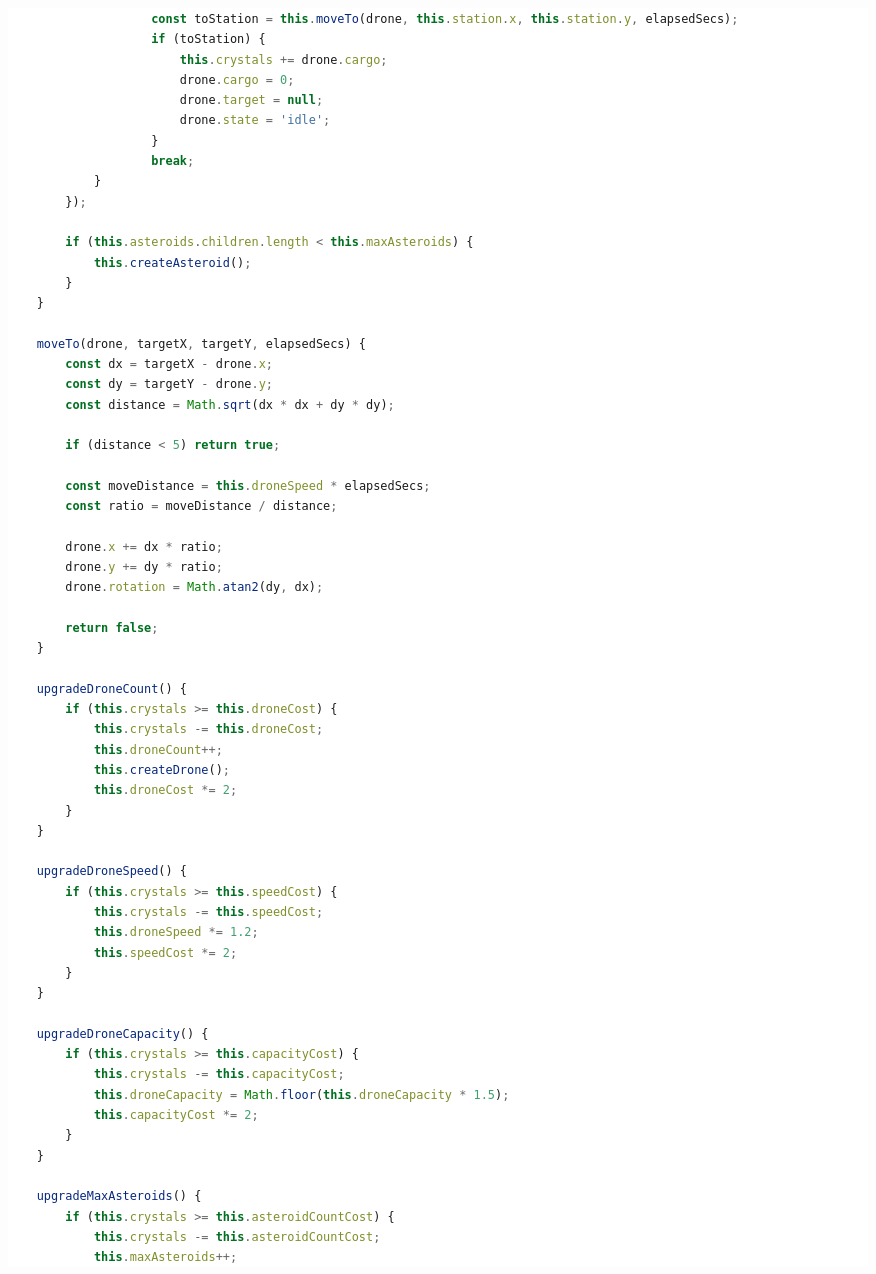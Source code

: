 ```js src/game/gameLogic.js
                    const toStation = this.moveTo(drone, this.station.x, this.station.y, elapsedSecs);
                    if (toStation) {
                        this.crystals += drone.cargo;
                        drone.cargo = 0;
                        drone.target = null;
                        drone.state = 'idle';
                    }
                    break;
            }
        });

        if (this.asteroids.children.length < this.maxAsteroids) {
            this.createAsteroid();
        }
    }

    moveTo(drone, targetX, targetY, elapsedSecs) {
        const dx = targetX - drone.x;
        const dy = targetY - drone.y;
        const distance = Math.sqrt(dx * dx + dy * dy);
        
        if (distance < 5) return true;

        const moveDistance = this.droneSpeed * elapsedSecs;
        const ratio = moveDistance / distance;
        
        drone.x += dx * ratio;
        drone.y += dy * ratio;
        drone.rotation = Math.atan2(dy, dx);
        
        return false;
    }

    upgradeDroneCount() {
        if (this.crystals >= this.droneCost) {
            this.crystals -= this.droneCost;
            this.droneCount++;
            this.createDrone();
            this.droneCost *= 2;
        }
    }

    upgradeDroneSpeed() {
        if (this.crystals >= this.speedCost) {
            this.crystals -= this.speedCost;
            this.droneSpeed *= 1.2;
            this.speedCost *= 2;
        }
    }

    upgradeDroneCapacity() {
        if (this.crystals >= this.capacityCost) {
            this.crystals -= this.capacityCost;
            this.droneCapacity = Math.floor(this.droneCapacity * 1.5);
            this.capacityCost *= 2;
        }
    }

    upgradeMaxAsteroids() {
        if (this.crystals >= this.asteroidCountCost) {
            this.crystals -= this.asteroidCountCost;
            this.maxAsteroids++;
```